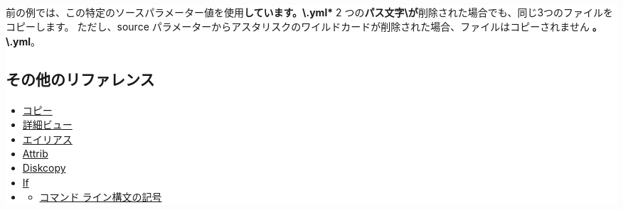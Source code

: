 前の例では、この特定のソースパラメーター値を使用**しています。\\.yml\*** 2 つの**パス文字\\が**削除された場合でも、同じ3つのファイルをコピーします。 ただし、source パラメーターからアスタリスクのワイルドカードが削除された場合、ファイルはコピーされません **。\\.yml**。

## <a name="additional-references"></a>その他のリファレンス

-   [コピー](copy.md)
-   [詳細ビュー](move.md)
-   [エイリアス](dir.md)
-   [Attrib](attrib.md)
-   [Diskcopy](diskcopy.md)
-   [If](if.md)
-   - [コマンド ライン構文の記号](command-line-syntax-key.md)
